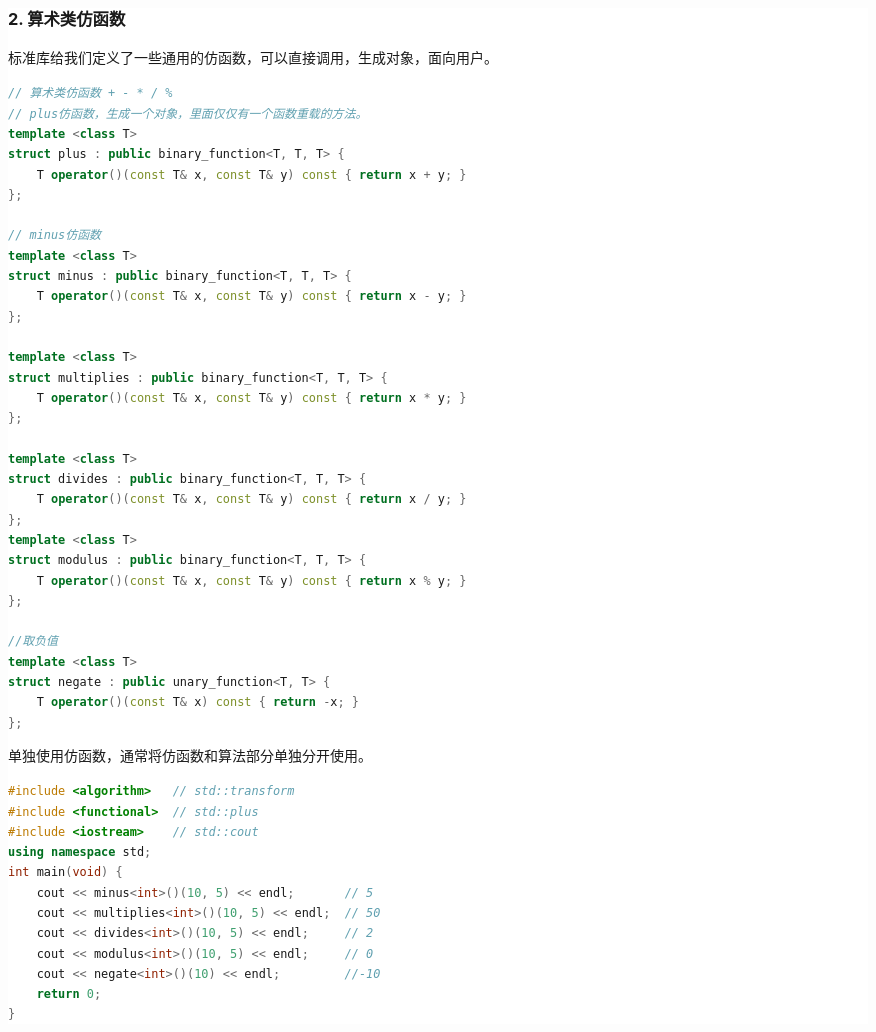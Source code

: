 ### 2. 算术类仿函数

标准库给我们定义了一些通用的仿函数，可以直接调用，生成对象，面向用户。

```c++
// 算术类仿函数 + - * / %
// plus仿函数，生成一个对象，里面仅仅有一个函数重载的方法。
template <class T>
struct plus : public binary_function<T, T, T> {
    T operator()(const T& x, const T& y) const { return x + y; }
};

// minus仿函数
template <class T>
struct minus : public binary_function<T, T, T> {
    T operator()(const T& x, const T& y) const { return x - y; }
};

template <class T>
struct multiplies : public binary_function<T, T, T> {
    T operator()(const T& x, const T& y) const { return x * y; }
};

template <class T>
struct divides : public binary_function<T, T, T> {
    T operator()(const T& x, const T& y) const { return x / y; }
};
template <class T>
struct modulus : public binary_function<T, T, T> {
    T operator()(const T& x, const T& y) const { return x % y; }
};

//取负值
template <class T>
struct negate : public unary_function<T, T> {
    T operator()(const T& x) const { return -x; }
};
```

单独使用仿函数，通常将仿函数和算法部分单独分开使用。

```c++
#include <algorithm>   // std::transform
#include <functional>  // std::plus
#include <iostream>    // std::cout
using namespace std;
int main(void) {
    cout << minus<int>()(10, 5) << endl;       // 5
    cout << multiplies<int>()(10, 5) << endl;  // 50
    cout << divides<int>()(10, 5) << endl;     // 2
    cout << modulus<int>()(10, 5) << endl;     // 0
    cout << negate<int>()(10) << endl;         //-10
    return 0;
}
```
